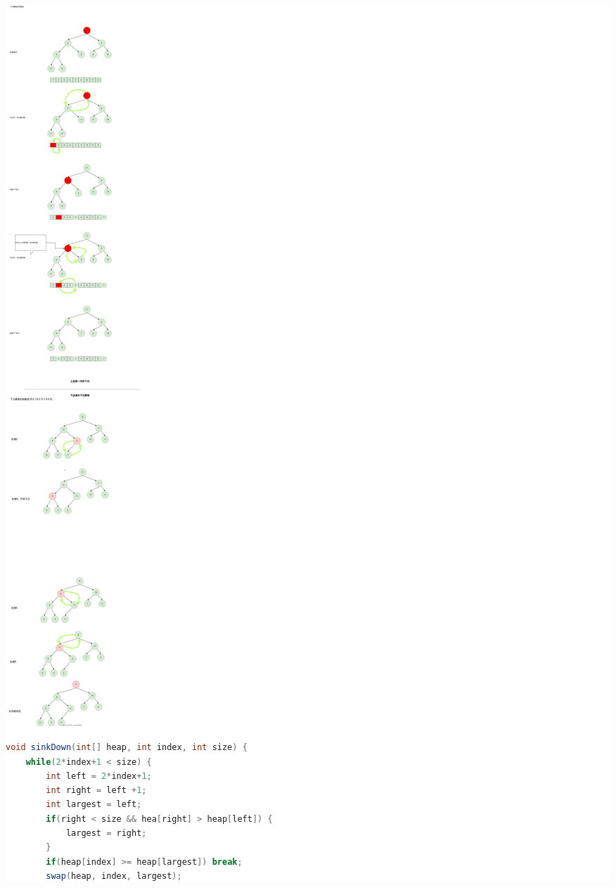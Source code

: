 ![下沉建堆过程](./graphs/top_down_heapify.drawio.svg)
```java
void sinkDown(int[] heap, int index, int size) {
    while(2*index+1 < size) {
        int left = 2*index+1;
        int right = left +1;
        int largest = left;
        if(right < size && hea[right] > heap[left]) {
            largest = right;
        }
        if(heap[index] >= heap[largest]) break;
        swap(heap, index, largest);
```